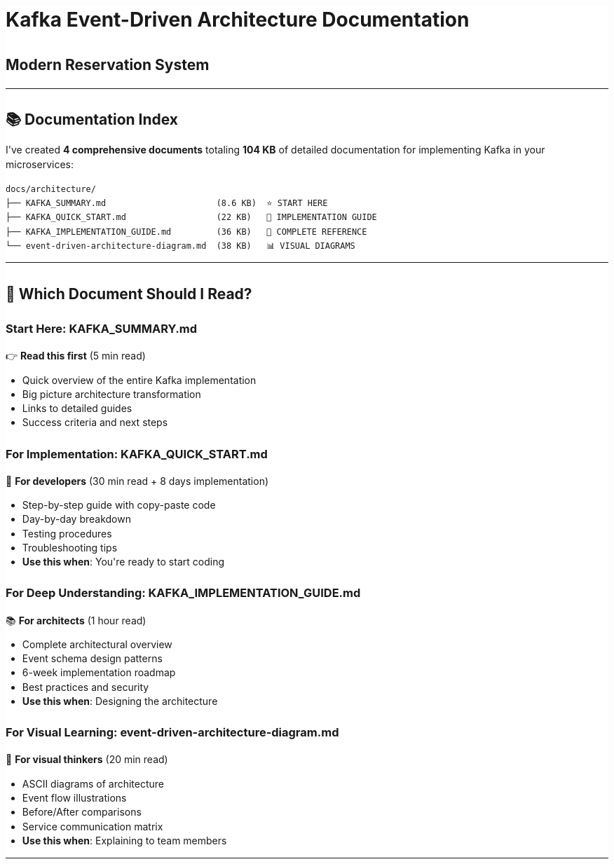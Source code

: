 # Kafka Event-Driven Architecture Documentation
## Modern Reservation System

---

## 📚 Documentation Index

I've created **4 comprehensive documents** totaling **104 KB** of detailed documentation for implementing Kafka in your microservices:

```
docs/architecture/
├── KAFKA_SUMMARY.md                      (8.6 KB)  ⭐ START HERE
├── KAFKA_QUICK_START.md                  (22 KB)   🚀 IMPLEMENTATION GUIDE
├── KAFKA_IMPLEMENTATION_GUIDE.md         (36 KB)   📖 COMPLETE REFERENCE
└── event-driven-architecture-diagram.md  (38 KB)   📊 VISUAL DIAGRAMS
```

---

## 🎯 Which Document Should I Read?

### **Start Here: KAFKA_SUMMARY.md**
👉 **Read this first** (5 min read)
- Quick overview of the entire Kafka implementation
- Big picture architecture transformation
- Links to detailed guides
- Success criteria and next steps

### **For Implementation: KAFKA_QUICK_START.md**
👷 **For developers** (30 min read + 8 days implementation)
- Step-by-step guide with copy-paste code
- Day-by-day breakdown
- Testing procedures
- Troubleshooting tips
- **Use this when**: You're ready to start coding

### **For Deep Understanding: KAFKA_IMPLEMENTATION_GUIDE.md**
📚 **For architects** (1 hour read)
- Complete architectural overview
- Event schema design patterns
- 6-week implementation roadmap
- Best practices and security
- **Use this when**: Designing the architecture

### **For Visual Learning: event-driven-architecture-diagram.md**
🎨 **For visual thinkers** (20 min read)
- ASCII diagrams of architecture
- Event flow illustrations
- Before/After comparisons
- Service communication matrix
- **Use this when**: Explaining to team members

---